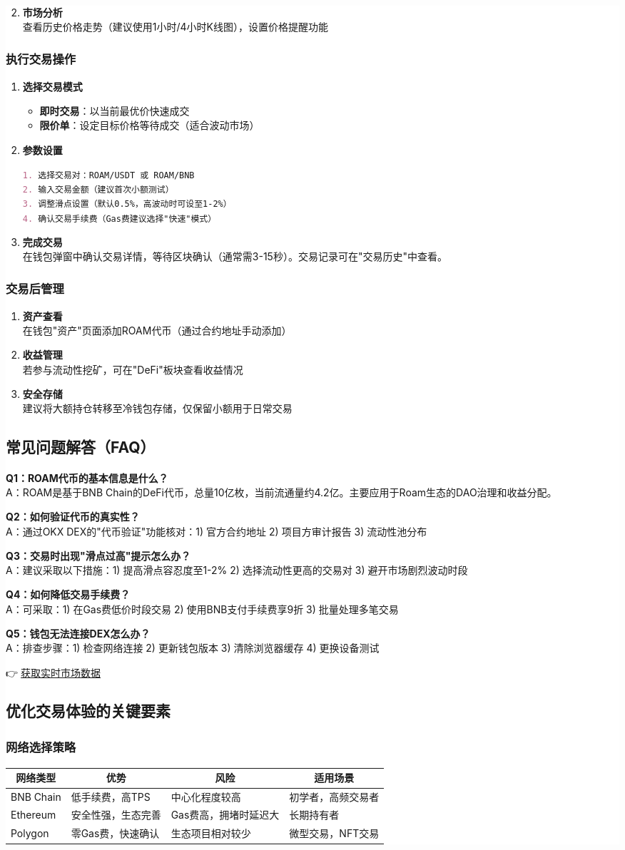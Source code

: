 2. **市场分析**  
   查看历史价格走势（建议使用1小时/4小时K线图），设置价格提醒功能

### 执行交易操作

1. **选择交易模式**  
   - **即时交易**：以当前最优价快速成交
   - **限价单**：设定目标价格等待成交（适合波动市场）

2. **参数设置**  
   ```markdown
   1. 选择交易对：ROAM/USDT 或 ROAM/BNB
   2. 输入交易金额（建议首次小额测试）
   3. 调整滑点设置（默认0.5%，高波动时可设至1-2%）
   4. 确认交易手续费（Gas费建议选择"快速"模式）
   ```

3. **完成交易**  
   在钱包弹窗中确认交易详情，等待区块确认（通常需3-15秒）。交易记录可在"交易历史"中查看。

### 交易后管理

1. **资产查看**  
   在钱包"资产"页面添加ROAM代币（通过合约地址手动添加）

2. **收益管理**  
   若参与流动性挖矿，可在"DeFi"板块查看收益情况

3. **安全存储**  
   建议将大额持仓转移至冷钱包存储，仅保留小额用于日常交易

## 常见问题解答（FAQ）

**Q1：ROAM代币的基本信息是什么？**  
A：ROAM是基于BNB Chain的DeFi代币，总量10亿枚，当前流通量约4.2亿。主要应用于Roam生态的DAO治理和收益分配。

**Q2：如何验证代币的真实性？**  
A：通过OKX DEX的"代币验证"功能核对：1) 官方合约地址 2) 项目方审计报告 3) 流动性池分布

**Q3：交易时出现"滑点过高"提示怎么办？**  
A：建议采取以下措施：1) 提高滑点容忍度至1-2% 2) 选择流动性更高的交易对 3) 避开市场剧烈波动时段

**Q4：如何降低交易手续费？**  
A：可采取：1) 在Gas费低价时段交易 2) 使用BNB支付手续费享9折 3) 批量处理多笔交易

**Q5：钱包无法连接DEX怎么办？**  
A：排查步骤：1) 检查网络连接 2) 更新钱包版本 3) 清除浏览器缓存 4) 更换设备测试

👉 [获取实时市场数据](https://bit.ly/okx_welcome)

## 优化交易体验的关键要素

### 网络选择策略

| 网络类型   | 优势                     | 风险                     | 适用场景               |
|------------|--------------------------|--------------------------|------------------------|
| BNB Chain  | 低手续费，高TPS          | 中心化程度较高           | 初学者，高频交易者     |
| Ethereum   | 安全性强，生态完善       | Gas费高，拥堵时延迟大    | 长期持有者             |
| Polygon    | 零Gas费，快速确认        | 生态项目相对较少         | 微型交易，NFT交易      |

